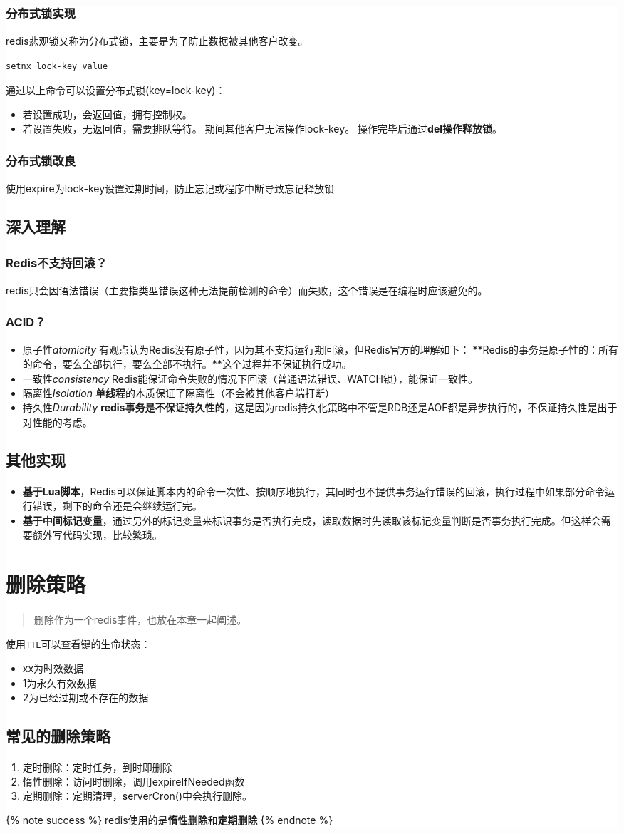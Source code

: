 ### 分布式锁实现
redis悲观锁又称为分布式锁，主要是为了防止数据被其他客户改变。
```shell
setnx lock-key value
```
通过以上命令可以设置分布式锁(key=lock-key)：
- 若设置成功，会返回值，拥有控制权。
- 若设置失败，无返回值，需要排队等待。
期间其他客户无法操作lock-key。
操作完毕后通过**del操作释放锁**。

### 分布式锁改良
使用expire为lock-key设置过期时间，防止忘记或程序中断导致忘记释放锁


## 深入理解
### Redis不支持回滚？
redis只会因语法错误（主要指类型错误这种无法提前检测的命令）而失败，这个错误是在编程时应该避免的。

### ACID？
- 原子性*atomicity*
有观点认为Redis没有原子性，因为其不支持运行期回滚，但Redis官方的理解如下：
**Redis的事务是原子性的：所有的命令，要么全部执行，要么全部不执行。**这个过程并不保证执行成功。
- 一致性*consistency*
Redis能保证命令失败的情况下回滚（普通语法错误、WATCH锁），能保证一致性。
- 隔离性*Isolation*
**单线程**的本质保证了隔离性（不会被其他客户端打断）
- 持久性*Durability*
**redis事务是不保证持久性的**，这是因为redis持久化策略中不管是RDB还是AOF都是异步执行的，不保证持久性是出于对性能的考虑。

## 其他实现
- **基于Lua脚本**，Redis可以保证脚本内的命令一次性、按顺序地执行，其同时也不提供事务运行错误的回滚，执行过程中如果部分命令运行错误，剩下的命令还是会继续运行完。
- **基于中间标记变量**，通过另外的标记变量来标识事务是否执行完成，读取数据时先读取该标记变量判断是否事务执行完成。但这样会需要额外写代码实现，比较繁琐。

# 删除策略
>删除作为一个redis事件，也放在本章一起阐述。

使用`TTL`可以查看键的生命状态：
- xx为时效数据
- 1为永久有效数据
- 2为已经过期或不存在的数据

## 常见的删除策略
1. 定时删除：定时任务，到时即删除
2. 惰性删除：访问时删除，调用expireIfNeeded函数
3. 定期删除：定期清理，serverCron()中会执行删除。

{% note success %}
redis使用的是**惰性删除**和**定期删除**
{% endnote %}
